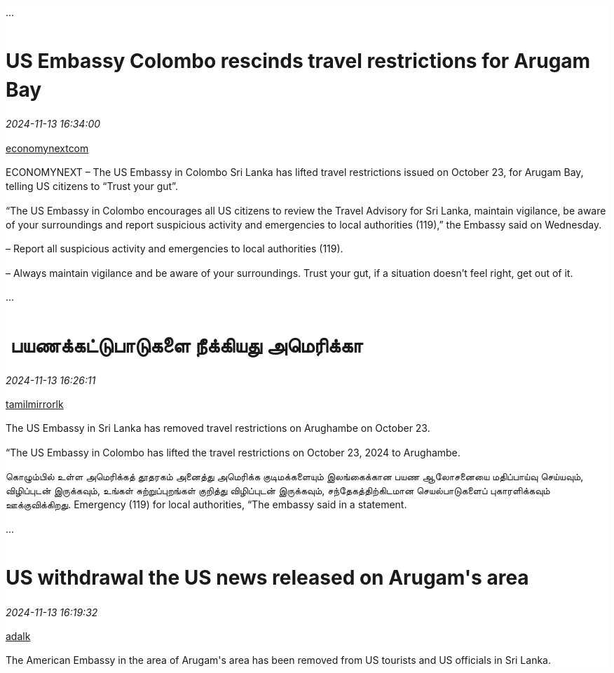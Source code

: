 ...



# US Embassy Colombo rescinds travel restrictions for Arugam Bay

*2024-11-13 16:34:00*

[economynextcom](https://economynext.com/us-embassy-colombo-rescinds-travel-restrictions-for-arugam-bay-187309/)

ECONOMYNEXT – The US Embassy in Colombo Sri Lanka has lifted travel restrictions issued on October 23, for Arugam Bay, telling US citizens to “Trust your gut”.

“The US Embassy in Colombo encourages all US citizens to review the Travel Advisory for Sri Lanka, maintain vigilance, be aware of your surroundings and report suspicious activity and emergencies to local authorities (119),” the Embassy said on Wednesday.

– Report all suspicious activity and emergencies to local authorities (119).

– Always maintain vigilance and be aware of your surroundings. Trust your gut, if a situation doesn’t feel right, get out of it.

...



# ​  பயணக்கட்டுபாடுகளை நீக்கியது அமெரிக்கா

*2024-11-13 16:26:11*

[tamilmirrorlk](https://www.tamilmirror.lk/செய்திகள்/பயணக்கட்டுபாடுகளை-நீக்கியது-அமெரிக்கா/175-347063)

The US Embassy in Sri Lanka has removed travel restrictions on Arughambe on October 23.

“The US Embassy in Colombo has lifted the travel restrictions on October 23, 2024 to Arughambe.

கொழும்பில் உள்ள அமெரிக்கத் தூதரகம் அனைத்து அமெரிக்க குடிமக்களையும் இலங்கைக்கான பயண ஆலோசனையை மதிப்பாய்வு செய்யவும், விழிப்புடன் இருக்கவும், உங்கள் சுற்றுப்புறங்கள் குறித்து விழிப்புடன் இருக்கவும், சந்தேகத்திற்கிடமான செயல்பாடுகளைப் புகாரளிக்கவும் ஊக்குவிக்கிறது. Emergency (119) for local authorities, “The embassy said in a statement.

...



# US withdrawal the US news released on Arugam's area

*2024-11-13 16:19:32*

[adalk](https://www.ada.lk/breaking_news/ආරුගම්ගේ-ප්‍රදේශය-ගැන-අමෙරිකාව-නිකුත්-කළ-සංචාරක-සීමා-නිවේදනය-ඉවත්-කර-ගනී/11-413016)

The American Embassy in the area of ​​Arugam's area has been removed from US tourists and US officials in Sri Lanka.
